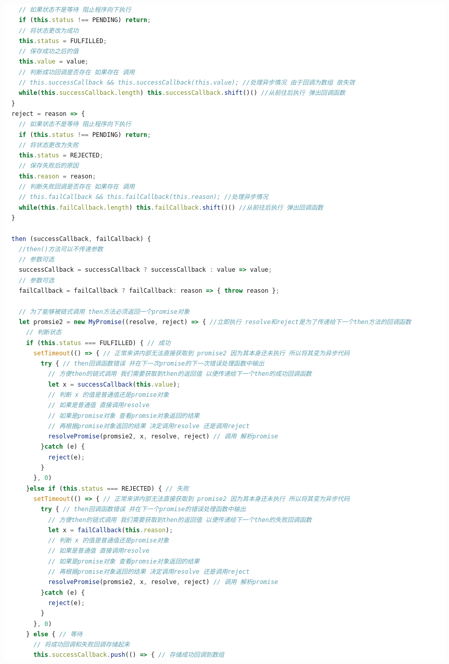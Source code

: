 ```js
    // 如果状态不是等待 阻止程序向下执行
    if (this.status !== PENDING) return;
    // 将状态更改为成功
    this.status = FULFILLED;
    // 保存成功之后的值
    this.value = value;
    // 判断成功回调是否存在 如果存在 调用
    // this.successCallback && this.successCallback(this.value); //处理异步情况 由于回调为数组 故失效
    while(this.successCallback.length) this.successCallback.shift()() //从前往后执行 弹出回调函数
  }
  reject = reason => {
    // 如果状态不是等待 阻止程序向下执行
    if (this.status !== PENDING) return;
    // 将状态更改为失败
    this.status = REJECTED;
    // 保存失败后的原因
    this.reason = reason;
    // 判断失败回调是否存在 如果存在 调用
    // this.failCallback && this.failCallback(this.reason); //处理异步情况
    while(this.failCallback.length) this.failCallback.shift()() //从前往后执行 弹出回调函数
  }
  
  then (successCallback, failCallback) {
  	//then()方法可以不传递参数
    // 参数可选
    successCallback = successCallback ? successCallback : value => value;
    // 参数可选
    failCallback = failCallback ? failCallback: reason => { throw reason };
    
    // 为了能够被链式调用 then方法必须返回一个promise对象
    let promsie2 = new MyPromise((resolve, reject) => { //立即执行 resolve和reject是为了传递给下一个then方法的回调函数
      // 判断状态 
      if (this.status === FULFILLED) { // 成功
        setTimeout(() => { // 正常来讲内部无法直接获取到 promise2 因为其本身还未执行 所以将其变为异步代码
          try { // then回调函数错误 并在下一次promise的下一次错误处理函数中输出
          	// 方便then的链式调用 我们需要获取到then的返回值 以便传递给下一个then的成功回调函数
            let x = successCallback(this.value);
            // 判断 x 的值是普通值还是promise对象
            // 如果是普通值 直接调用resolve 
            // 如果是promise对象 查看promsie对象返回的结果 
            // 再根据promise对象返回的结果 决定调用resolve 还是调用reject
            resolvePromise(promsie2, x, resolve, reject) // 调用 解析promise
          }catch (e) {
            reject(e);
          }
        }, 0)
      }else if (this.status === REJECTED) { // 失败
        setTimeout(() => { // 正常来讲内部无法直接获取到 promise2 因为其本身还未执行 所以将其变为异步代码
          try { // then回调函数错误 并在下一个promise的错误处理函数中输出
          	// 方便then的链式调用 我们需要获取到then的返回值 以便传递给下一个then的失败回调函数
            let x = failCallback(this.reason);
            // 判断 x 的值是普通值还是promise对象
            // 如果是普通值 直接调用resolve 
            // 如果是promise对象 查看promsie对象返回的结果 
            // 再根据promise对象返回的结果 决定调用resolve 还是调用reject
            resolvePromise(promsie2, x, resolve, reject) // 调用 解析promise
          }catch (e) {
            reject(e);
          }
        }, 0)
      } else { // 等待
        // 将成功回调和失败回调存储起来
        this.successCallback.push(() => { // 存储成功回调到数组
```